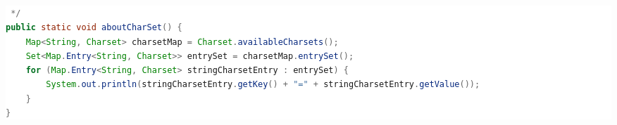 ```java
 */
public static void aboutCharSet() {
    Map<String, Charset> charsetMap = Charset.availableCharsets();
    Set<Map.Entry<String, Charset>> entrySet = charsetMap.entrySet();
    for (Map.Entry<String, Charset> stringCharsetEntry : entrySet) {
        System.out.println(stringCharsetEntry.getKey() + "=" + stringCharsetEntry.getValue());
    }
}
```

